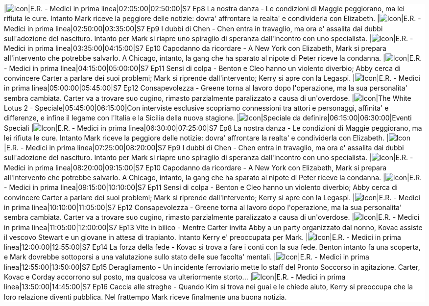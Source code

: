 |![Icon](https://guidatv.sky.it/uuid/1c6498d5-0e5f-4824-8d80-e9d4b4e37794/cover?md5ChecksumParam=615d935163e4a746e5955a7cbdf9103e)|E.R. - Medici in prima linea|02:05:00|02:50:00|S7 Ep8 La nostra danza - Le condizioni di Maggie peggiorano, ma lei rifiuta le cure. Intanto Mark riceve la peggiore delle notizie: dovra&#039; affrontare la realta&#039; e condividerla con Elizabeth.
|![Icon](https://guidatv.sky.it/uuid/3273b131-5391-4821-9b50-b450839fa590/cover?md5ChecksumParam=615d935163e4a746e5955a7cbdf9103e)|E.R. - Medici in prima linea|02:50:00|03:35:00|S7 Ep9 I dubbi di Chen - Chen entra in travaglio, ma ora e&#039; assalita dai dubbi sull&#039;adozione del nascituro. Intanto per Mark si riapre uno spiraglio di speranza dall&#039;incontro con uno specialista.
|![Icon](https://guidatv.sky.it/uuid/44f446ce-b543-4641-8c5b-87dcc6249007/cover?md5ChecksumParam=615d935163e4a746e5955a7cbdf9103e)|E.R. - Medici in prima linea|03:35:00|04:15:00|S7 Ep10 Capodanno da ricordare - A New York con Elizabeth, Mark si prepara all&#039;intervento che potrebbe salvarlo. A Chicago, intanto, la gang che ha sparato al nipote di Peter riceve la condanna.
|![Icon](https://guidatv.sky.it/uuid/41b9d3f0-72fa-4847-a72b-dac20edb1202/cover?md5ChecksumParam=615d935163e4a746e5955a7cbdf9103e)|E.R. - Medici in prima linea|04:15:00|05:00:00|S7 Ep11 Sensi di colpa - Benton e Cleo hanno un violento diverbio; Abby cerca di convincere Carter a parlare dei suoi problemi; Mark si riprende dall&#039;intervento; Kerry si apre con la Legaspi.
|![Icon](https://guidatv.sky.it/uuid/6e57e039-5272-4416-aef1-06ded6add9bd/cover?md5ChecksumParam=615d935163e4a746e5955a7cbdf9103e)|E.R. - Medici in prima linea|05:00:00|05:45:00|S7 Ep12 Consapevolezza - Greene torna al lavoro dopo l&#039;operazione, ma la sua personalita&#039; sembra cambiata. Carter va a trovare suo cugino, rimasto parzialmente paralizzato a causa di un&#039;overdose.
|![Icon](https://guidatv.sky.it/uuid/69ed1cd1-f368-4a0a-8fa4-dc92f7e07711/cover?md5ChecksumParam=7d4c80116be58af11e3801df4d222f88)|The White Lotus 2 - Speciale|05:45:00|06:15:00|Con interviste esclusive scopriamo connessioni tra attori e personaggi, affinita&#039; e differenze, e infine il legame con l&#039;Italia e la Sicilia della nuova stagione.
|![Icon](https://guidatv.sky.it/uuid/Intrattenimento_Cover_aS6G29F8N9.png)|Speciale da definire|06:15:00|06:30:00|Eventi Speciali
|![Icon](https://guidatv.sky.it/uuid/1c6498d5-0e5f-4824-8d80-e9d4b4e37794/cover?md5ChecksumParam=615d935163e4a746e5955a7cbdf9103e)|E.R. - Medici in prima linea|06:30:00|07:25:00|S7 Ep8 La nostra danza - Le condizioni di Maggie peggiorano, ma lei rifiuta le cure. Intanto Mark riceve la peggiore delle notizie: dovra&#039; affrontare la realta&#039; e condividerla con Elizabeth.
|![Icon](https://guidatv.sky.it/uuid/3273b131-5391-4821-9b50-b450839fa590/cover?md5ChecksumParam=615d935163e4a746e5955a7cbdf9103e)|E.R. - Medici in prima linea|07:25:00|08:20:00|S7 Ep9 I dubbi di Chen - Chen entra in travaglio, ma ora e&#039; assalita dai dubbi sull&#039;adozione del nascituro. Intanto per Mark si riapre uno spiraglio di speranza dall&#039;incontro con uno specialista.
|![Icon](https://guidatv.sky.it/uuid/44f446ce-b543-4641-8c5b-87dcc6249007/cover?md5ChecksumParam=615d935163e4a746e5955a7cbdf9103e)|E.R. - Medici in prima linea|08:20:00|09:15:00|S7 Ep10 Capodanno da ricordare - A New York con Elizabeth, Mark si prepara all&#039;intervento che potrebbe salvarlo. A Chicago, intanto, la gang che ha sparato al nipote di Peter riceve la condanna.
|![Icon](https://guidatv.sky.it/uuid/41b9d3f0-72fa-4847-a72b-dac20edb1202/cover?md5ChecksumParam=615d935163e4a746e5955a7cbdf9103e)|E.R. - Medici in prima linea|09:15:00|10:10:00|S7 Ep11 Sensi di colpa - Benton e Cleo hanno un violento diverbio; Abby cerca di convincere Carter a parlare dei suoi problemi; Mark si riprende dall&#039;intervento; Kerry si apre con la Legaspi.
|![Icon](https://guidatv.sky.it/uuid/6e57e039-5272-4416-aef1-06ded6add9bd/cover?md5ChecksumParam=615d935163e4a746e5955a7cbdf9103e)|E.R. - Medici in prima linea|10:10:00|11:05:00|S7 Ep12 Consapevolezza - Greene torna al lavoro dopo l&#039;operazione, ma la sua personalita&#039; sembra cambiata. Carter va a trovare suo cugino, rimasto parzialmente paralizzato a causa di un&#039;overdose.
|![Icon](https://guidatv.sky.it/uuid/f9d000ff-fe03-4084-8544-f5787577d83c/cover?md5ChecksumParam=615d935163e4a746e5955a7cbdf9103e)|E.R. - Medici in prima linea|11:05:00|12:00:00|S7 Ep13 Vite in bilico - Mentre Carter invita Abby a un party organizzato dal nonno, Kovac assiste il vescovo Stewart e un giovane in attesa di trapianto. Intanto Kerry e&#039; preoccupata per Mark.
|![Icon](https://guidatv.sky.it/uuid/b52fa0d7-f7fe-405a-a2a4-f6bf84e9fa52/cover?md5ChecksumParam=615d935163e4a746e5955a7cbdf9103e)|E.R. - Medici in prima linea|12:00:00|12:55:00|S7 Ep14 La forza della fede - Kovac si trova a fare i conti con la sua fede. Benton intanto fa una scoperta, e Mark dovrebbe sottoporsi a una valutazione sullo stato delle sue facolta&#039; mentali.
|![Icon](https://guidatv.sky.it/uuid/f35a4e65-9006-4f85-a438-6f5e422e8f17/cover?md5ChecksumParam=615d935163e4a746e5955a7cbdf9103e)|E.R. - Medici in prima linea|12:55:00|13:50:00|S7 Ep15 Deragliamento - Un incidente ferroviario mette lo staff del Pronto Soccorso in agitazione. Carter, Kovac e Corday accorrono sul posto, ma qualcosa va ulteriormente storto...
|![Icon](https://guidatv.sky.it/uuid/d17475fa-e2aa-4b95-a950-5569e9fe0a7e/cover?md5ChecksumParam=615d935163e4a746e5955a7cbdf9103e)|E.R. - Medici in prima linea|13:50:00|14:45:00|S7 Ep16 Caccia alle streghe - Quando Kim si trova nei guai e le chiede aiuto, Kerry si preoccupa che la loro relazione diventi pubblica. Nel frattempo Mark riceve finalmente una buona notizia.